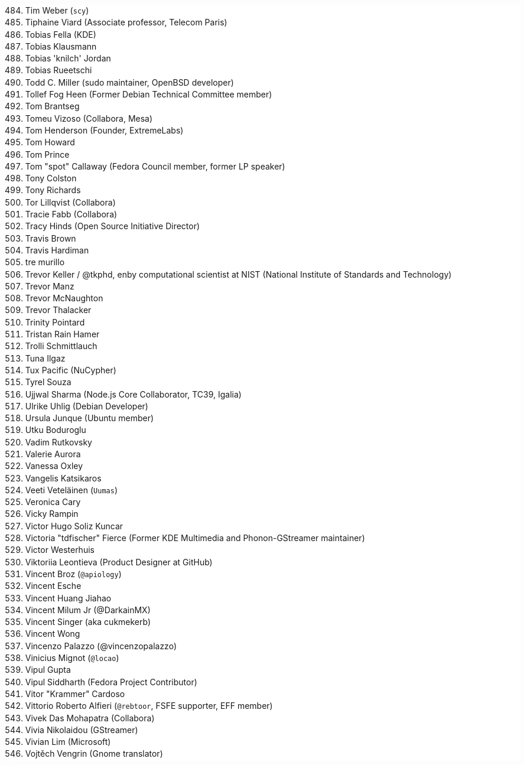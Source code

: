 484. Tim Weber (`scy`)
485. Tiphaine Viard (Associate professor, Telecom Paris)
486. Tobias Fella (KDE)
487. Tobias Klausmann
488. Tobias 'knilch' Jordan
489. Tobias Rueetschi
490. Todd C. Miller (sudo maintainer, OpenBSD developer)
491. Tollef Fog Heen (Former Debian Technical Committee member)
492. Tom Brantseg
493. Tomeu Vizoso (Collabora, Mesa)
494. Tom Henderson (Founder, ExtremeLabs)
495. Tom Howard
496. Tom Prince
497. Tom "spot" Callaway (Fedora Council member, former LP speaker)
498. Tony Colston
499. Tony Richards
500. Tor Lillqvist (Collabora)
501. Tracie Fabb (Collabora)
502. Tracy Hinds (Open Source Initiative Director)
503. Travis Brown
504. Travis Hardiman
505. tre murillo
506. Trevor Keller / @tkphd, enby computational scientist at NIST (National Institute of Standards and Technology)
507. Trevor Manz
508. Trevor McNaughton
509. Trevor Thalacker
510. Trinity Pointard
511. Tristan Rain Hamer
512. Trolli Schmittlauch
513. Tuna Ilgaz
514. Tux Pacific (NuCypher)
515. Tyrel Souza
516. Ujjwal Sharma (Node.js Core Collaborator, TC39, Igalia)
517. Ulrike Uhlig (Debian Developer)
518. Ursula Junque (Ubuntu member)
519. Utku Boduroglu
520. Vadim Rutkovsky
521. Valerie Aurora
522. Vanessa Oxley
523. Vangelis Katsikaros
524. Veeti Veteläinen (`Uumas`)
525. Veronica Cary
526. Vicky Rampin
527. Victor Hugo Soliz Kuncar
528. Victoria "tdfischer" Fierce (Former KDE Multimedia and Phonon-GStreamer maintainer)
529. Victor Westerhuis
530. Viktoriia Leontieva (Product Designer at GitHub)
531. Vincent Broz  (`@apiology`)
532. Vincent Esche
533. Vincent Huang Jiahao
534. Vincent Milum Jr (@DarkainMX)
535. Vincent Singer (aka cukmekerb)
536. Vincent Wong
537. Vincenzo Palazzo (@vincenzopalazzo)
538. Vinicius Mignot (`@locao`)
539. Vipul Gupta
540. Vipul Siddharth (Fedora Project Contributor)
541. Vitor "Krammer" Cardoso
542. Vittorio Roberto Alfieri (`@rebtoor`, FSFE supporter, EFF member)
543. Vivek Das Mohapatra (Collabora)
544. Vivia Nikolaidou (GStreamer)
545. Vivian Lim (Microsoft)
546. Vojtěch Vengrin (Gnome translator)